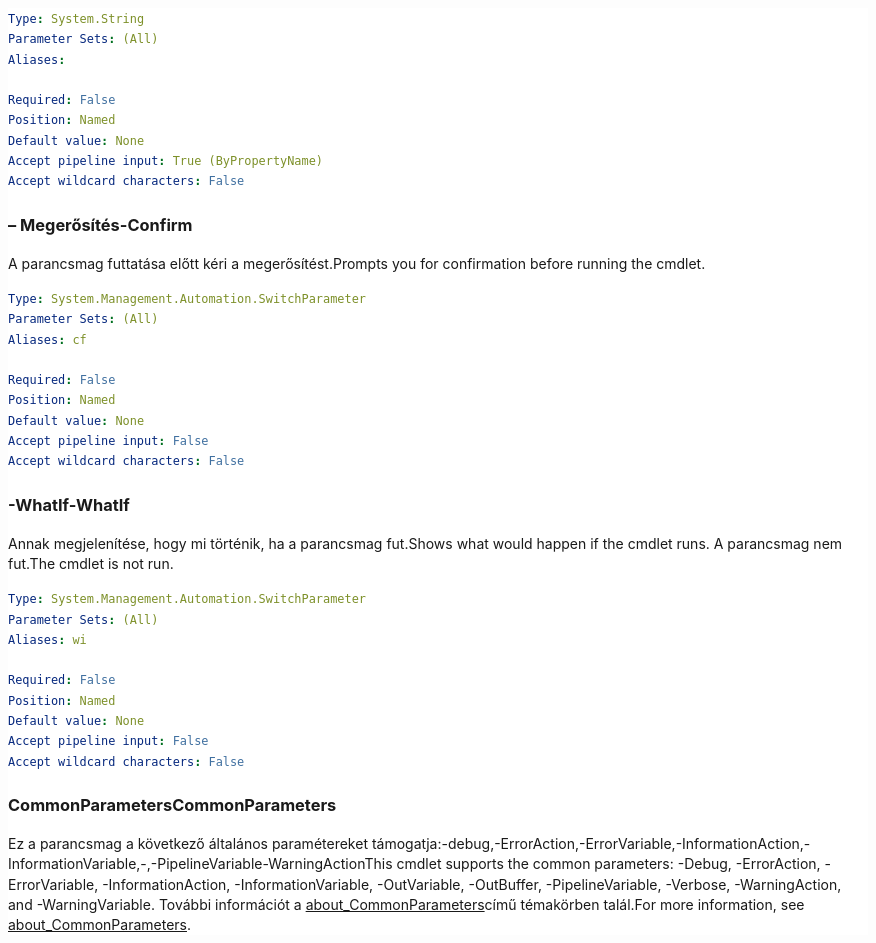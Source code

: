 ```yaml
Type: System.String
Parameter Sets: (All)
Aliases:

Required: False
Position: Named
Default value: None
Accept pipeline input: True (ByPropertyName)
Accept wildcard characters: False
```

### <span data-ttu-id="fe894-145">– Megerősítés</span><span class="sxs-lookup"><span data-stu-id="fe894-145">-Confirm</span></span>
<span data-ttu-id="fe894-146">A parancsmag futtatása előtt kéri a megerősítést.</span><span class="sxs-lookup"><span data-stu-id="fe894-146">Prompts you for confirmation before running the cmdlet.</span></span>

```yaml
Type: System.Management.Automation.SwitchParameter
Parameter Sets: (All)
Aliases: cf

Required: False
Position: Named
Default value: None
Accept pipeline input: False
Accept wildcard characters: False
```

### <span data-ttu-id="fe894-147">-WhatIf</span><span class="sxs-lookup"><span data-stu-id="fe894-147">-WhatIf</span></span>
<span data-ttu-id="fe894-148">Annak megjelenítése, hogy mi történik, ha a parancsmag fut.</span><span class="sxs-lookup"><span data-stu-id="fe894-148">Shows what would happen if the cmdlet runs.</span></span>
<span data-ttu-id="fe894-149">A parancsmag nem fut.</span><span class="sxs-lookup"><span data-stu-id="fe894-149">The cmdlet is not run.</span></span>

```yaml
Type: System.Management.Automation.SwitchParameter
Parameter Sets: (All)
Aliases: wi

Required: False
Position: Named
Default value: None
Accept pipeline input: False
Accept wildcard characters: False
```

### <span data-ttu-id="fe894-150">CommonParameters</span><span class="sxs-lookup"><span data-stu-id="fe894-150">CommonParameters</span></span>
<span data-ttu-id="fe894-151">Ez a parancsmag a következő általános paramétereket támogatja:-debug,-ErrorAction,-ErrorVariable,-InformationAction,-InformationVariable,-,-PipelineVariable-WarningAction</span><span class="sxs-lookup"><span data-stu-id="fe894-151">This cmdlet supports the common parameters: -Debug, -ErrorAction, -ErrorVariable, -InformationAction, -InformationVariable, -OutVariable, -OutBuffer, -PipelineVariable, -Verbose, -WarningAction, and -WarningVariable.</span></span> <span data-ttu-id="fe894-152">További információt a [about_CommonParameters](http://go.microsoft.com/fwlink/?LinkID=113216)című témakörben talál.</span><span class="sxs-lookup"><span data-stu-id="fe894-152">For more information, see [about_CommonParameters](http://go.microsoft.com/fwlink/?LinkID=113216).</span></span>
